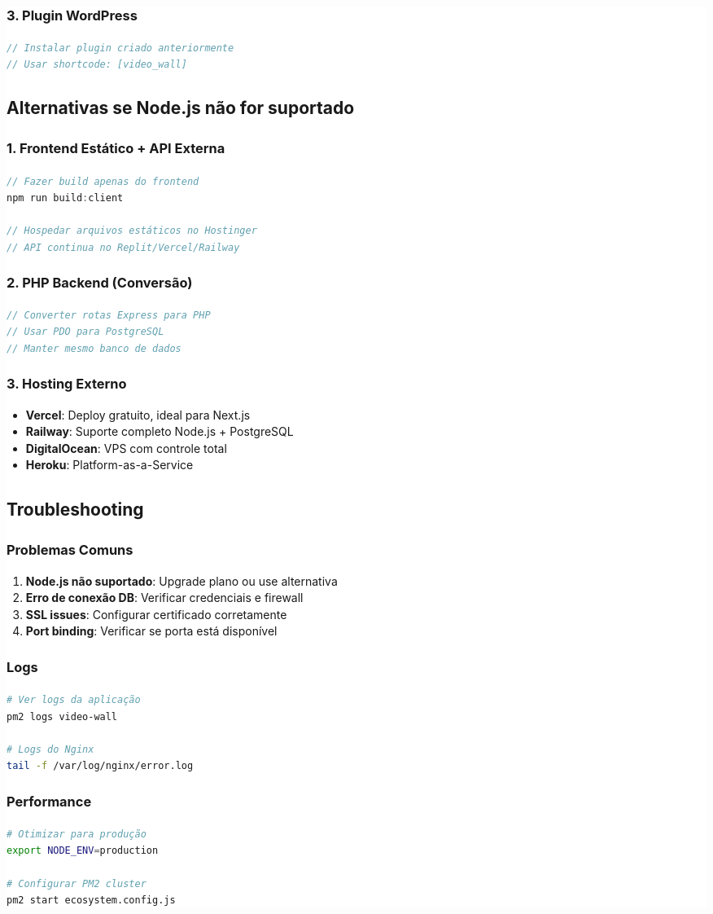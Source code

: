 ### 3. Plugin WordPress
```php
// Instalar plugin criado anteriormente
// Usar shortcode: [video_wall]
```

## Alternativas se Node.js não for suportado

### 1. Frontend Estático + API Externa
```javascript
// Fazer build apenas do frontend
npm run build:client

// Hospedar arquivos estáticos no Hostinger
// API continua no Replit/Vercel/Railway
```

### 2. PHP Backend (Conversão)
```php
// Converter rotas Express para PHP
// Usar PDO para PostgreSQL
// Manter mesmo banco de dados
```

### 3. Hosting Externo
- **Vercel**: Deploy gratuito, ideal para Next.js
- **Railway**: Suporte completo Node.js + PostgreSQL
- **DigitalOcean**: VPS com controle total
- **Heroku**: Platform-as-a-Service

## Troubleshooting

### Problemas Comuns
1. **Node.js não suportado**: Upgrade plano ou use alternativa
2. **Erro de conexão DB**: Verificar credenciais e firewall
3. **SSL issues**: Configurar certificado corretamente
4. **Port binding**: Verificar se porta está disponível

### Logs
```bash
# Ver logs da aplicação
pm2 logs video-wall

# Logs do Nginx
tail -f /var/log/nginx/error.log
```

### Performance
```bash
# Otimizar para produção
export NODE_ENV=production

# Configurar PM2 cluster
pm2 start ecosystem.config.js
```

